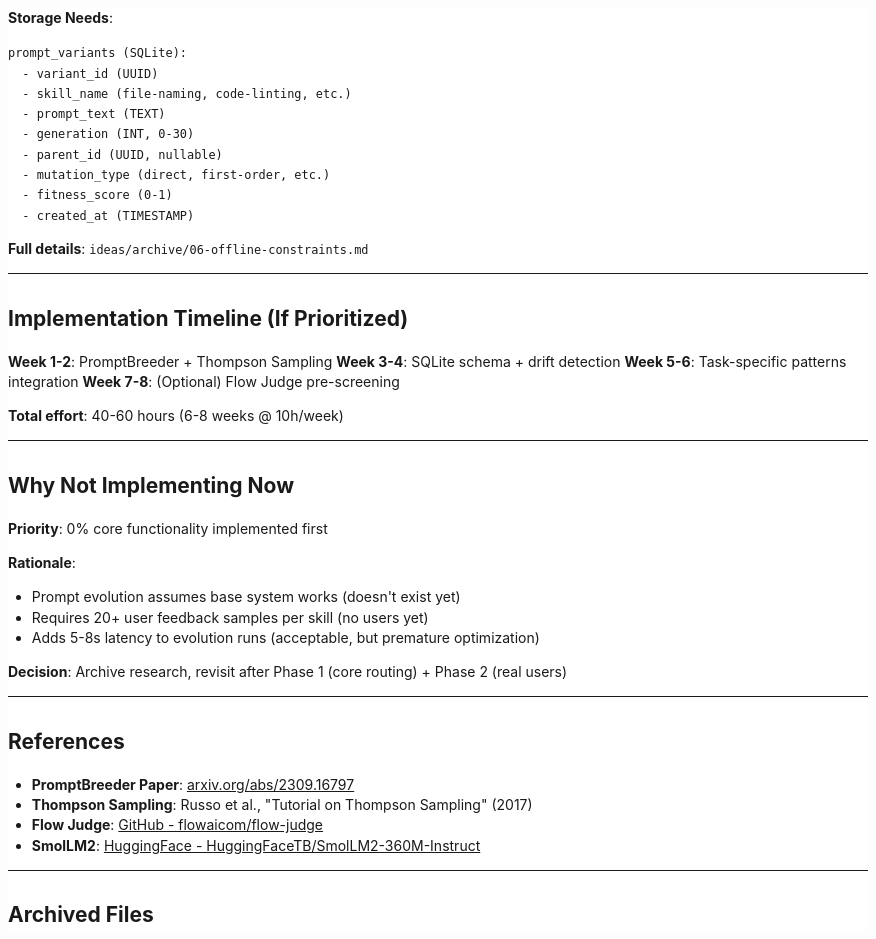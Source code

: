 **Storage Needs**:
```
prompt_variants (SQLite):
  - variant_id (UUID)
  - skill_name (file-naming, code-linting, etc.)
  - prompt_text (TEXT)
  - generation (INT, 0-30)
  - parent_id (UUID, nullable)
  - mutation_type (direct, first-order, etc.)
  - fitness_score (0-1)
  - created_at (TIMESTAMP)
```

**Full details**: `ideas/archive/06-offline-constraints.md`

---

## Implementation Timeline (If Prioritized)

**Week 1-2**: PromptBreeder + Thompson Sampling
**Week 3-4**: SQLite schema + drift detection
**Week 5-6**: Task-specific patterns integration
**Week 7-8**: (Optional) Flow Judge pre-screening

**Total effort**: 40-60 hours (6-8 weeks @ 10h/week)

---

## Why Not Implementing Now

**Priority**: 0% core functionality implemented first

**Rationale**:
- Prompt evolution assumes base system works (doesn't exist yet)
- Requires 20+ user feedback samples per skill (no users yet)
- Adds 5-8s latency to evolution runs (acceptable, but premature optimization)

**Decision**: Archive research, revisit after Phase 1 (core routing) + Phase 2 (real users)

---

## References

- **PromptBreeder Paper**: [arxiv.org/abs/2309.16797](https://arxiv.org/abs/2309.16797)
- **Thompson Sampling**: Russo et al., "Tutorial on Thompson Sampling" (2017)
- **Flow Judge**: [GitHub - flowaicom/flow-judge](https://github.com/flowaicom/flow-judge)
- **SmolLM2**: [HuggingFace - HuggingFaceTB/SmolLM2-360M-Instruct](https://huggingface.co/HuggingFaceTB/SmolLM2-360M-Instruct)

---

## Archived Files
